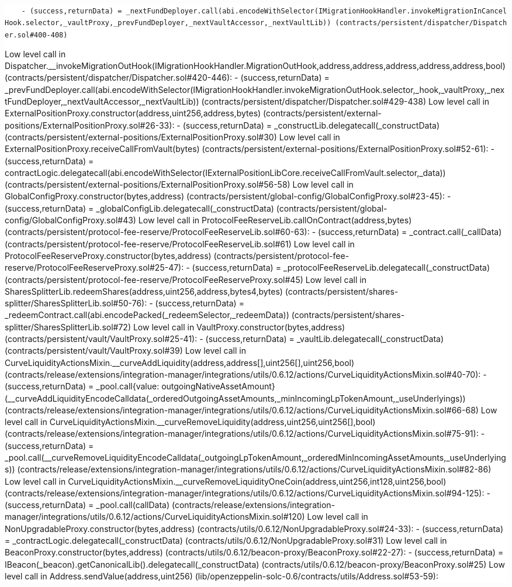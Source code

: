         - (success,returnData) = _nextFundDeployer.call(abi.encodeWithSelector(IMigrationHookHandler.invokeMigrationInCancelHook.selector,_vaultProxy,_prevFundDeployer,_nextVaultAccessor,_nextVaultLib)) (contracts/persistent/dispatcher/Dispatcher.sol#400-408)
Low level call in Dispatcher.__invokeMigrationOutHook(IMigrationHookHandler.MigrationOutHook,address,address,address,address,address,bool) (contracts/persistent/dispatcher/Dispatcher.sol#420-446):
        - (success,returnData) = _prevFundDeployer.call(abi.encodeWithSelector(IMigrationHookHandler.invokeMigrationOutHook.selector,_hook,_vaultProxy,_nextFundDeployer,_nextVaultAccessor,_nextVaultLib)) (contracts/persistent/dispatcher/Dispatcher.sol#429-438)
Low level call in ExternalPositionProxy.constructor(address,uint256,address,bytes) (contracts/persistent/external-positions/ExternalPositionProxy.sol#26-33):
        - (success,returnData) = _constructLib.delegatecall(_constructData) (contracts/persistent/external-positions/ExternalPositionProxy.sol#30)
Low level call in ExternalPositionProxy.receiveCallFromVault(bytes) (contracts/persistent/external-positions/ExternalPositionProxy.sol#52-61):
        - (success,returnData) = contractLogic.delegatecall(abi.encodeWithSelector(IExternalPositionLibCore.receiveCallFromVault.selector,_data)) (contracts/persistent/external-positions/ExternalPositionProxy.sol#56-58)
Low level call in GlobalConfigProxy.constructor(bytes,address) (contracts/persistent/global-config/GlobalConfigProxy.sol#23-45):
        - (success,returnData) = _globalConfigLib.delegatecall(_constructData) (contracts/persistent/global-config/GlobalConfigProxy.sol#43)
Low level call in ProtocolFeeReserveLib.callOnContract(address,bytes) (contracts/persistent/protocol-fee-reserve/ProtocolFeeReserveLib.sol#60-63):
        - (success,returnData) = _contract.call(_callData) (contracts/persistent/protocol-fee-reserve/ProtocolFeeReserveLib.sol#61)
Low level call in ProtocolFeeReserveProxy.constructor(bytes,address) (contracts/persistent/protocol-fee-reserve/ProtocolFeeReserveProxy.sol#25-47):
        - (success,returnData) = _protocolFeeReserveLib.delegatecall(_constructData) (contracts/persistent/protocol-fee-reserve/ProtocolFeeReserveProxy.sol#45)
Low level call in SharesSplitterLib.redeemShares(address,uint256,address,bytes4,bytes) (contracts/persistent/shares-splitter/SharesSplitterLib.sol#50-76):
        - (success,returnData) = _redeemContract.call(abi.encodePacked(_redeemSelector,_redeemData)) (contracts/persistent/shares-splitter/SharesSplitterLib.sol#72)
Low level call in VaultProxy.constructor(bytes,address) (contracts/persistent/vault/VaultProxy.sol#25-41):
        - (success,returnData) = _vaultLib.delegatecall(_constructData) (contracts/persistent/vault/VaultProxy.sol#39)
Low level call in CurveLiquidityActionsMixin.__curveAddLiquidity(address,address[],uint256[],uint256,bool) (contracts/release/extensions/integration-manager/integrations/utils/0.6.12/actions/CurveLiquidityActionsMixin.sol#40-70):
        - (success,returnData) = _pool.call{value: outgoingNativeAssetAmount}(__curveAddLiquidityEncodeCalldata(_orderedOutgoingAssetAmounts,_minIncomingLpTokenAmount,_useUnderlyings)) (contracts/release/extensions/integration-manager/integrations/utils/0.6.12/actions/CurveLiquidityActionsMixin.sol#66-68)
Low level call in CurveLiquidityActionsMixin.__curveRemoveLiquidity(address,uint256,uint256[],bool) (contracts/release/extensions/integration-manager/integrations/utils/0.6.12/actions/CurveLiquidityActionsMixin.sol#75-91):
        - (success,returnData) = _pool.call(__curveRemoveLiquidityEncodeCalldata(_outgoingLpTokenAmount,_orderedMinIncomingAssetAmounts,_useUnderlyings)) (contracts/release/extensions/integration-manager/integrations/utils/0.6.12/actions/CurveLiquidityActionsMixin.sol#82-86)
Low level call in CurveLiquidityActionsMixin.__curveRemoveLiquidityOneCoin(address,uint256,int128,uint256,bool) (contracts/release/extensions/integration-manager/integrations/utils/0.6.12/actions/CurveLiquidityActionsMixin.sol#94-125):
        - (success,returnData) = _pool.call(callData) (contracts/release/extensions/integration-manager/integrations/utils/0.6.12/actions/CurveLiquidityActionsMixin.sol#120)
Low level call in NonUpgradableProxy.constructor(bytes,address) (contracts/utils/0.6.12/NonUpgradableProxy.sol#24-33):
        - (success,returnData) = _contractLogic.delegatecall(_constructData) (contracts/utils/0.6.12/NonUpgradableProxy.sol#31)
Low level call in BeaconProxy.constructor(bytes,address) (contracts/utils/0.6.12/beacon-proxy/BeaconProxy.sol#22-27):
        - (success,returnData) = IBeacon(_beacon).getCanonicalLib().delegatecall(_constructData) (contracts/utils/0.6.12/beacon-proxy/BeaconProxy.sol#25)
Low level call in Address.sendValue(address,uint256) (lib/openzeppelin-solc-0.6/contracts/utils/Address.sol#53-59):